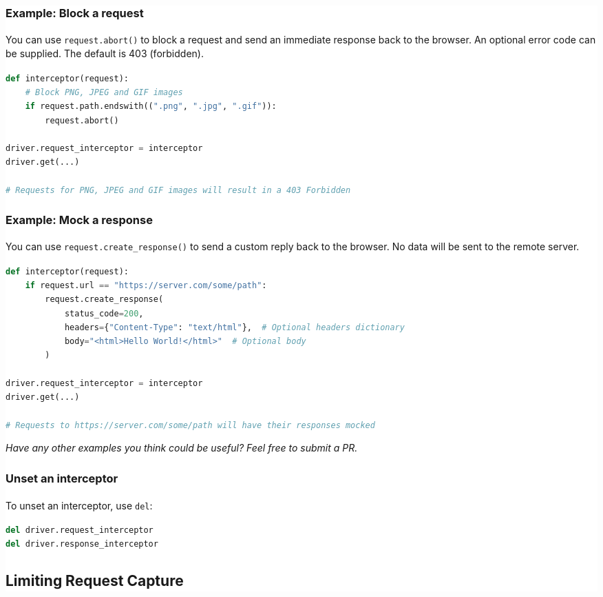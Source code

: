 ``` python
```

### Example: Block a request

You can use `request.abort()` to block a request and send an immediate
response back to the browser. An optional error code can be supplied.
The default is 403 (forbidden).

``` python
def interceptor(request):
    # Block PNG, JPEG and GIF images
    if request.path.endswith((".png", ".jpg", ".gif")):
        request.abort()

driver.request_interceptor = interceptor
driver.get(...)

# Requests for PNG, JPEG and GIF images will result in a 403 Forbidden
```

### Example: Mock a response

You can use `request.create_response()` to send a custom reply back to
the browser. No data will be sent to the remote server.

``` python
def interceptor(request):
    if request.url == "https://server.com/some/path":
        request.create_response(
            status_code=200,
            headers={"Content-Type": "text/html"},  # Optional headers dictionary
            body="<html>Hello World!</html>"  # Optional body
        )

driver.request_interceptor = interceptor
driver.get(...)

# Requests to https://server.com/some/path will have their responses mocked
```

*Have any other examples you think could be useful? Feel free to submit
a PR.*

### Unset an interceptor

To unset an interceptor, use `del`:

``` python
del driver.request_interceptor
del driver.response_interceptor
```

## Limiting Request Capture
